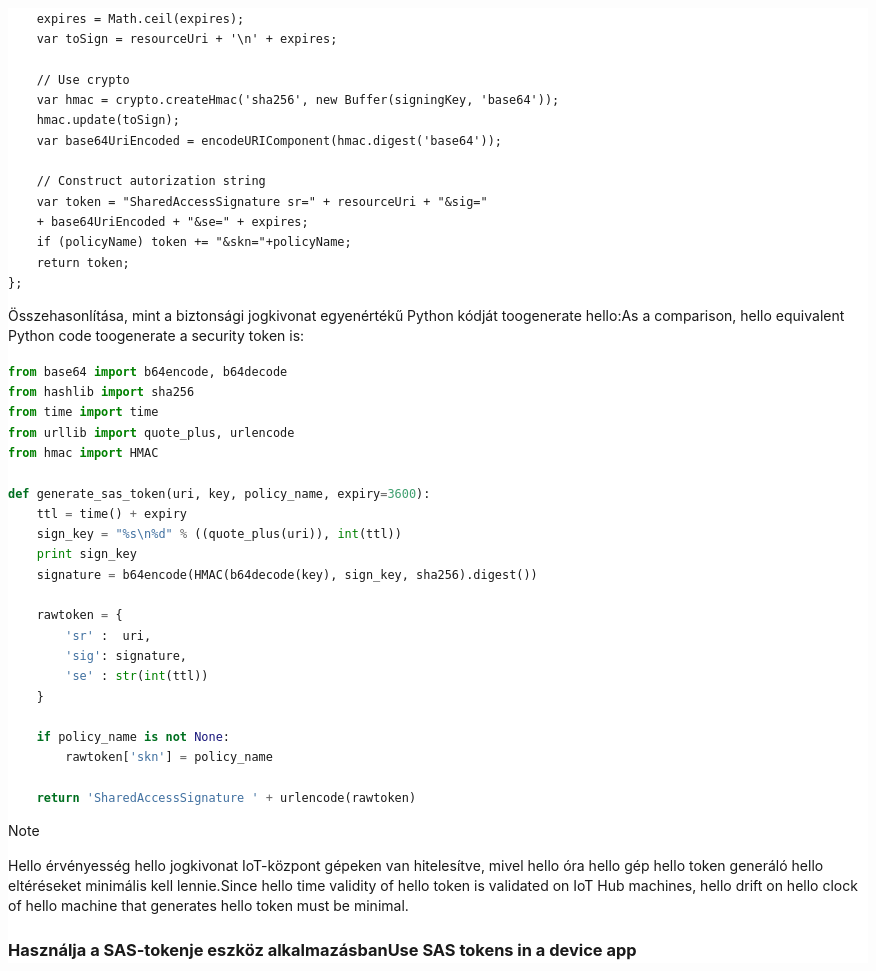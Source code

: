 ```nodejs
    expires = Math.ceil(expires);
    var toSign = resourceUri + '\n' + expires;

    // Use crypto
    var hmac = crypto.createHmac('sha256', new Buffer(signingKey, 'base64'));
    hmac.update(toSign);
    var base64UriEncoded = encodeURIComponent(hmac.digest('base64'));

    // Construct autorization string
    var token = "SharedAccessSignature sr=" + resourceUri + "&sig="
    + base64UriEncoded + "&se=" + expires;
    if (policyName) token += "&skn="+policyName;
    return token;
};
```

<span data-ttu-id="a6dbc-208">Összehasonlítása, mint a biztonsági jogkivonat egyenértékű Python kódját toogenerate hello:</span><span class="sxs-lookup"><span data-stu-id="a6dbc-208">As a comparison, hello equivalent Python code toogenerate a security token is:</span></span>

```python
from base64 import b64encode, b64decode
from hashlib import sha256
from time import time
from urllib import quote_plus, urlencode
from hmac import HMAC

def generate_sas_token(uri, key, policy_name, expiry=3600):
    ttl = time() + expiry
    sign_key = "%s\n%d" % ((quote_plus(uri)), int(ttl))
    print sign_key
    signature = b64encode(HMAC(b64decode(key), sign_key, sha256).digest())

    rawtoken = {
        'sr' :  uri,
        'sig': signature,
        'se' : str(int(ttl))
    }

    if policy_name is not None:
        rawtoken['skn'] = policy_name

    return 'SharedAccessSignature ' + urlencode(rawtoken)
```

> [!NOTE]
> <span data-ttu-id="a6dbc-209">Hello érvényesség hello jogkivonat IoT-központ gépeken van hitelesítve, mivel hello óra hello gép hello token generáló hello eltéréseket minimális kell lennie.</span><span class="sxs-lookup"><span data-stu-id="a6dbc-209">Since hello time validity of hello token is validated on IoT Hub machines, hello drift on hello clock of hello machine that generates hello token must be minimal.</span></span>

### <a name="use-sas-tokens-in-a-device-app"></a><span data-ttu-id="a6dbc-210">Használja a SAS-tokenje eszköz alkalmazásban</span><span class="sxs-lookup"><span data-stu-id="a6dbc-210">Use SAS tokens in a device app</span></span>


[img-tokenservice]: ./media/iot-hub-devguide-security/tokenservice.png
[lnk-endpoints]: iot-hub-devguide-endpoints.md
[lnk-quotas]: iot-hub-devguide-quotas-throttling.md
[lnk-sdks]: iot-hub-devguide-sdks.md
[lnk-query]: iot-hub-devguide-query-language.md
[lnk-devguide-mqtt]: iot-hub-mqtt-support.md
[lnk-openssl]: https://www.openssl.org/
[lnk-selfsigned]: https://technet.microsoft.com/library/hh848633
[lnk-resource-provider-apis]: https://docs.microsoft.com/rest/api/iothub/iothubresource
[lnk-sas-tokens]: iot-hub-devguide-security.md#security-tokens
[lnk-amqp]: https://www.amqp.org/
[lnk-azure-resource-manager]: ../azure-resource-manager/resource-group-overview.md
[lnk-cbs]: https://www.oasis-open.org/committees/download.php/50506/amqp-cbs-v1%200-wd02%202013-08-12.doc
[lnk-event-hubs-publisher-policy]: https://code.msdn.microsoft.com/Service-Bus-Event-Hub-99ce67ab
[lnk-management-portal]: https://portal.azure.com
[lnk-sasl-plain]: http://tools.ietf.org/html/rfc4616
[lnk-identity-registry]: iot-hub-devguide-identity-registry.md
[lnk-dotnet-sas]: https://msdn.microsoft.com/library/microsoft.azure.devices.common.security.sharedaccesssignaturebuilder.aspx
[lnk-java-sas]: https://docs.microsoft.com/java/api/com.microsoft.azure.sdk.iot.service.auth._iot_hub_service_sas_token
[lnk-tls-psk]: https://tools.ietf.org/html/rfc4279
[lnk-protocols]: iot-hub-protocol-gateway.md
[lnk-custom-auth]: iot-hub-devguide-security.md#custom-device-authentication
[lnk-x509]: iot-hub-devguide-security.md#supported-x509-certificates
[lnk-devguide-device-twins]: iot-hub-devguide-device-twins.md
[lnk-devguide-directmethods]: iot-hub-devguide-direct-methods.md
[lnk-devguide-jobs]: iot-hub-devguide-jobs.md
[lnk-service-sdk]: https://github.com/Azure/azure-iot-sdk-csharp/tree/master/service
[lnk-client-sdk]: https://github.com/Azure/azure-iot-sdk-csharp/tree/master/device
[lnk-device-explorer]: https://github.com/Azure/azure-iot-sdk-csharp/blob/master/tools/DeviceExplorer
[lnk-iothub-explorer]: https://github.com/azure/iothub-explorer
[lnk-getstarted-tutorial]: iot-hub-csharp-csharp-getstarted.md
[lnk-c2d-tutorial]: iot-hub-csharp-csharp-c2d.md
[lnk-d2c-tutorial]: iot-hub-csharp-csharp-process-d2c.md